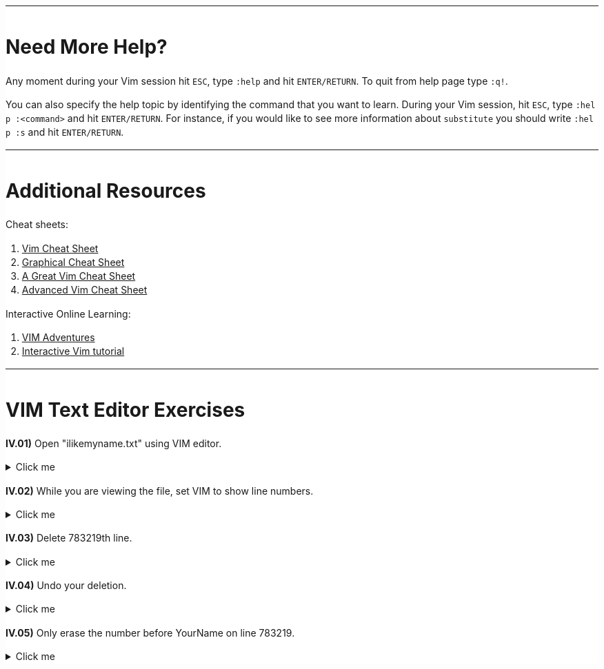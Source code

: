 
--------------

# Need More Help?
Any moment during your Vim session hit `ESC`, type `:help` and hit `ENTER/RETURN`.
To quit from help page type `:q!`.

You can also specify the help topic by identifying the command that you
want to learn. During your Vim session, hit `ESC`, type `:help :<command>`
and hit `ENTER/RETURN`. For instance, if you would like to see more
information about `substitute` you should write `:help :s` and hit
`ENTER/RETURN`.

--------------

# Additional Resources

Cheat sheets:

1. [Vim Cheat Sheet](https://vim.rtorr.com/)
2. [Graphical Cheat Sheet](http://www.viemu.com/vi-vim-cheat-sheet.gif)
3. [A Great Vim Cheat Sheet](http://vimsheet.com/)
4. [Advanced Vim Cheat Sheet](http://vimsheet.com/advanced.html)

Interactive Online Learning:

1. [VIM Adventures](https://vim-adventures.com/)
2. [Interactive Vim tutorial](http://www.openvim.com/)

--------------

# VIM Text Editor Exercises

**IV.01)** Open "ilikemyname.txt" using VIM editor.
<details><summary>Click me</summary></details>
<p></p>

**IV.02)** While you are viewing the file, set VIM to
show line numbers.
<details><summary>Click me</summary></details>
<p></p>

**IV.03)** Delete 783219th line.
<details><summary>Click me</summary></details>
<p></p>

**IV.04)** Undo your deletion.
<details><summary>Click me</summary></details>
<p></p>

**IV.05)** Only erase the number before YourName on line 783219.
<details><summary>Click me</summary></details>
<p></p>
